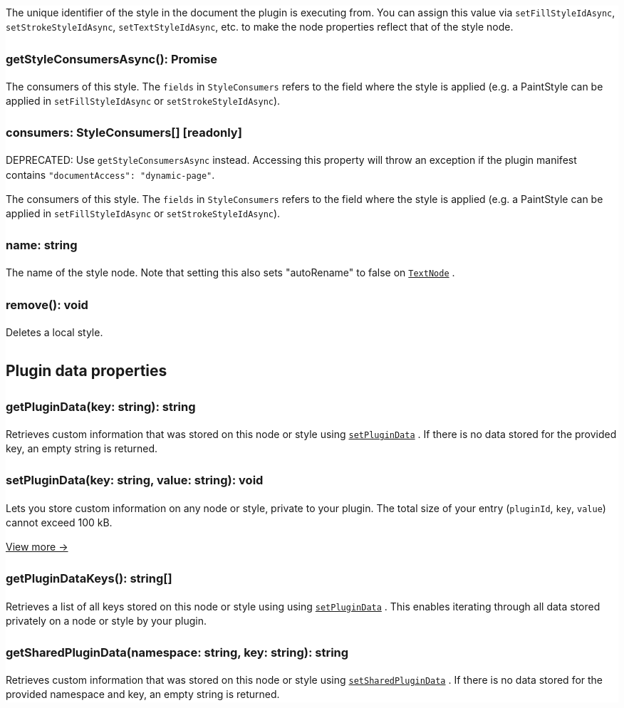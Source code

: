 The unique identifier of the style in the document the plugin is executing from. You can assign this value via `setFillStyleIdAsync`, `setStrokeStyleIdAsync`, `setTextStyleIdAsync`, etc. to make the node properties reflect that of the style node.

### getStyleConsumersAsync(): Promise

The consumers of this style. The `fields` in `StyleConsumers` refers to the field where the style is applied (e.g. a PaintStyle can be applied in `setFillStyleIdAsync` or `setStrokeStyleIdAsync`).

### consumers: StyleConsumers[] [readonly]

DEPRECATED: Use `getStyleConsumersAsync` instead. Accessing this property will throw an exception if the plugin manifest contains `"documentAccess": "dynamic-page"`.

The consumers of this style. The `fields` in `StyleConsumers` refers to the field where the style is applied (e.g. a PaintStyle can be applied in `setFillStyleIdAsync` or `setStrokeStyleIdAsync`).

### name: string

The name of the style node. Note that setting this also sets "autoRename" to false on [`TextNode`](/plugin-docs/api/TextNode/)
.

### remove(): void

Deletes a local style.

## Plugin data properties

### getPluginData(key: string): string

Retrieves custom information that was stored on this node or style using [`setPluginData`](/plugin-docs/api/properties/nodes-setplugindata/)
. If there is no data stored for the provided key, an empty string is returned.

### setPluginData(key: string, value: string): void

Lets you store custom information on any node or style, private to your plugin. The total size of your entry (`pluginId`, `key`, `value`) cannot exceed 100 kB.

[View more →](/plugin-docs/api/properties/nodes-setplugindata/)

### getPluginDataKeys(): string[]

Retrieves a list of all keys stored on this node or style using using [`setPluginData`](/plugin-docs/api/properties/nodes-setplugindata/)
. This enables iterating through all data stored privately on a node or style by your plugin.

### getSharedPluginData(namespace: string, key: string): string

Retrieves custom information that was stored on this node or style using [`setSharedPluginData`](/plugin-docs/api/properties/nodes-setsharedplugindata/)
. If there is no data stored for the provided namespace and key, an empty string is returned.
